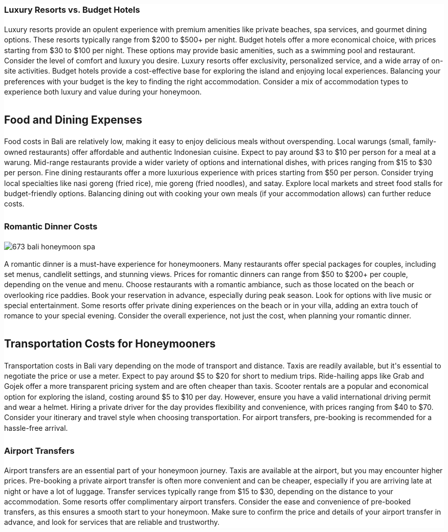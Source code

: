 ### Luxury Resorts vs. Budget Hotels

Luxury resorts provide an opulent experience with premium amenities like private beaches, spa services, and gourmet dining options. These resorts typically range from $200 to $500+ per night. Budget hotels offer a more economical choice, with prices starting from $30 to $100 per night. These options may provide basic amenities, such as a swimming pool and restaurant. Consider the level of comfort and luxury you desire. Luxury resorts offer exclusivity, personalized service, and a wide array of on-site activities. Budget hotels provide a cost-effective base for exploring the island and enjoying local experiences. Balancing your preferences with your budget is the key to finding the right accommodation. Consider a mix of accommodation types to experience both luxury and value during your honeymoon.

## Food and Dining Expenses

Food costs in Bali are relatively low, making it easy to enjoy delicious meals without overspending. Local warungs (small, family-owned restaurants) offer affordable and authentic Indonesian cuisine. Expect to pay around $3 to $10 per person for a meal at a warung. Mid-range restaurants provide a wider variety of options and international dishes, with prices ranging from $15 to $30 per person. Fine dining restaurants offer a more luxurious experience with prices starting from $50 per person. Consider trying local specialties like nasi goreng (fried rice), mie goreng (fried noodles), and satay. Explore local markets and street food stalls for budget-friendly options. Balancing dining out with cooking your own meals (if your accommodation allows) can further reduce costs.

### Romantic Dinner Costs

![673 bali honeymoon spa](/img/673-bali-honeymoon-spa.webp)

A romantic dinner is a must-have experience for honeymooners. Many restaurants offer special packages for couples, including set menus, candlelit settings, and stunning views. Prices for romantic dinners can range from $50 to $200+ per couple, depending on the venue and menu. Choose restaurants with a romantic ambiance, such as those located on the beach or overlooking rice paddies. Book your reservation in advance, especially during peak season. Look for options with live music or special entertainment. Some resorts offer private dining experiences on the beach or in your villa, adding an extra touch of romance to your special evening. Consider the overall experience, not just the cost, when planning your romantic dinner.

## Transportation Costs for Honeymooners

Transportation costs in Bali vary depending on the mode of transport and distance. Taxis are readily available, but it's essential to negotiate the price or use a meter. Expect to pay around $5 to $20 for short to medium trips. Ride-hailing apps like Grab and Gojek offer a more transparent pricing system and are often cheaper than taxis. Scooter rentals are a popular and economical option for exploring the island, costing around $5 to $10 per day. However, ensure you have a valid international driving permit and wear a helmet. Hiring a private driver for the day provides flexibility and convenience, with prices ranging from $40 to $70. Consider your itinerary and travel style when choosing transportation. For airport transfers, pre-booking is recommended for a hassle-free arrival.

### Airport Transfers

Airport transfers are an essential part of your honeymoon journey. Taxis are available at the airport, but you may encounter higher prices. Pre-booking a private airport transfer is often more convenient and can be cheaper, especially if you are arriving late at night or have a lot of luggage. Transfer services typically range from $15 to $30, depending on the distance to your accommodation. Some resorts offer complimentary airport transfers. Consider the ease and convenience of pre-booked transfers, as this ensures a smooth start to your honeymoon. Make sure to confirm the price and details of your airport transfer in advance, and look for services that are reliable and trustworthy.
